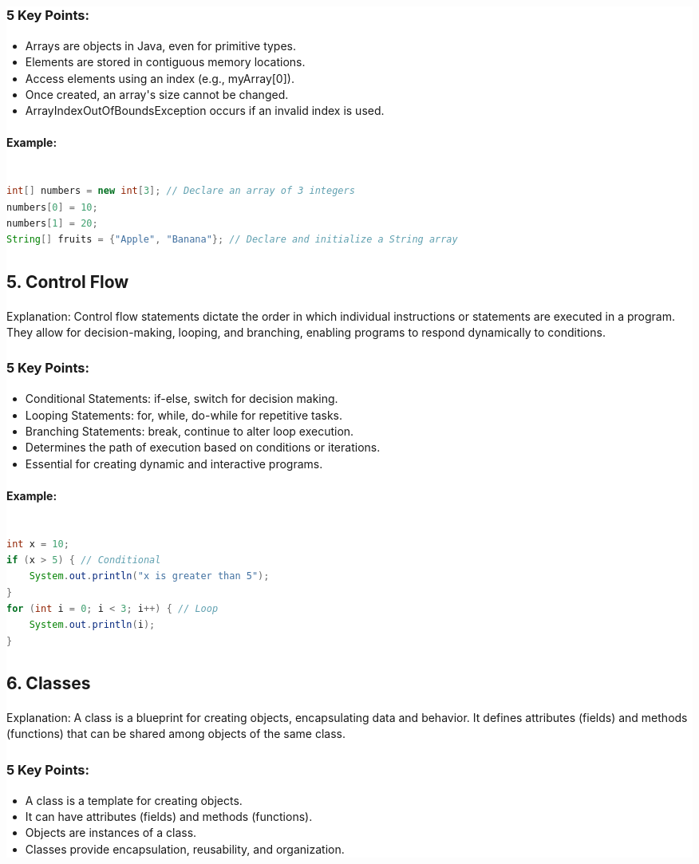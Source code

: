 ### 5 Key Points:

- Arrays are objects in Java, even for primitive types.
- Elements are stored in contiguous memory locations.
- Access elements using an index (e.g., myArray[0]).
- Once created, an array's size cannot be changed.
- ArrayIndexOutOfBoundsException occurs if an invalid index is used.

#### Example:

```Java

int[] numbers = new int[3]; // Declare an array of 3 integers
numbers[0] = 10;
numbers[1] = 20;
String[] fruits = {"Apple", "Banana"}; // Declare and initialize a String array
```

## 5. Control Flow

Explanation: Control flow statements dictate the order in which individual instructions or statements are executed in a program. They allow for decision-making, looping, and branching, enabling programs to respond dynamically to conditions.

### 5 Key Points:

- Conditional Statements: if-else, switch for decision making.
- Looping Statements: for, while, do-while for repetitive tasks.
- Branching Statements: break, continue to alter loop execution.
- Determines the path of execution based on conditions or iterations.
- Essential for creating dynamic and interactive programs.

#### Example:

```Java

int x = 10;
if (x > 5) { // Conditional
    System.out.println("x is greater than 5");
}
for (int i = 0; i < 3; i++) { // Loop
    System.out.println(i);
}
```

## 6. Classes

Explanation: A class is a blueprint for creating objects, encapsulating data and behavior. It defines attributes (fields) and methods (functions) that can be shared among objects of the same class.

### 5 Key Points:

- A class is a template for creating objects.
- It can have attributes (fields) and methods (functions).
- Objects are instances of a class.
- Classes provide encapsulation, reusability, and organization.
